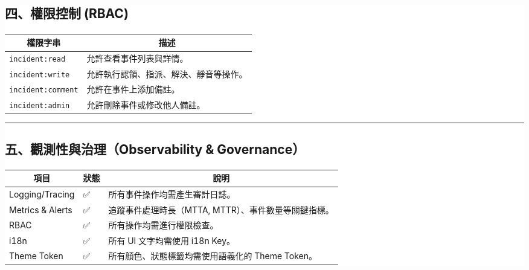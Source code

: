 
## 四、權限控制 (RBAC)

| 權限字串 | 描述 |
|-----------|------|
| `incident:read` | 允許查看事件列表與詳情。 |
| `incident:write` | 允許執行認領、指派、解決、靜音等操作。 |
| `incident:comment` | 允許在事件上添加備註。 |
| `incident:admin` | 允許刪除事件或修改他人備註。 |

---

## 五、觀測性與治理（Observability & Governance）

| 項目 | 狀態 | 說明 |
|------|------|------|
| Logging/Tracing | ✅ | 所有事件操作均需產生審計日誌。 |
| Metrics & Alerts | ✅ | 追蹤事件處理時長（MTTA, MTTR）、事件數量等關鍵指標。 |
| RBAC | ✅ | 所有操作均需進行權限檢查。 |
| i18n | ✅ | 所有 UI 文字均需使用 i18n Key。 |
| Theme Token | ✅ | 所有顏色、狀態標籤均需使用語義化的 Theme Token。 |